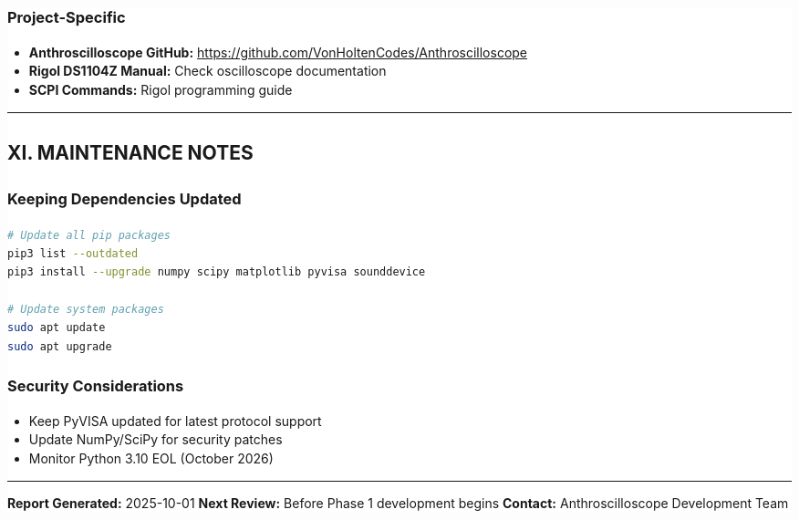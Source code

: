 ### Project-Specific
- **Anthroscilloscope GitHub:** https://github.com/VonHoltenCodes/Anthroscilloscope
- **Rigol DS1104Z Manual:** Check oscilloscope documentation
- **SCPI Commands:** Rigol programming guide

---

## XI. MAINTENANCE NOTES

### Keeping Dependencies Updated

```bash
# Update all pip packages
pip3 list --outdated
pip3 install --upgrade numpy scipy matplotlib pyvisa sounddevice

# Update system packages
sudo apt update
sudo apt upgrade
```

### Security Considerations
- Keep PyVISA updated for latest protocol support
- Update NumPy/SciPy for security patches
- Monitor Python 3.10 EOL (October 2026)

---

**Report Generated:** 2025-10-01
**Next Review:** Before Phase 1 development begins
**Contact:** Anthroscilloscope Development Team
